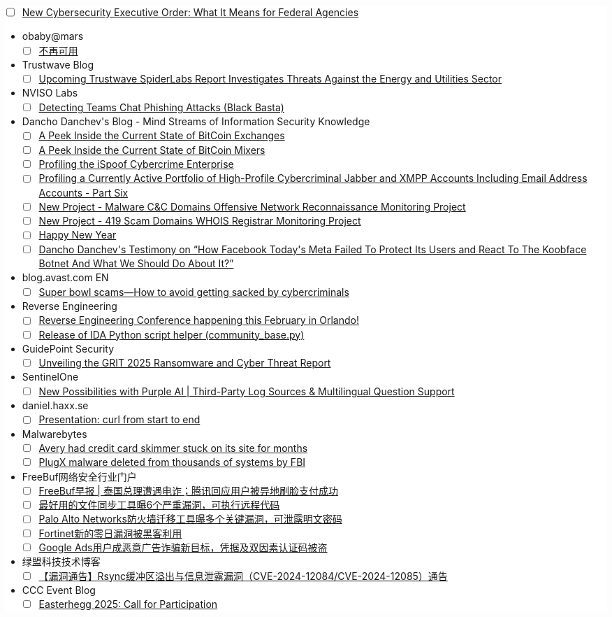   - [ ] [New Cybersecurity Executive Order: What It Means for Federal Agencies](https://www.tenable.com/blog/new-cybersecurity-executive-order-what-it-means-for-federal-agencies)
- obaby@mars
  - [ ] [不再可用](https://h4ck.org.cn/2025/01/19004)
- Trustwave Blog
  - [ ] [Upcoming Trustwave SpiderLabs Report Investigates Threats Against the Energy and Utilities Sector](https://www.trustwave.com/en-us/resources/blogs/trustwave-blog/upcoming-trustwave-spiderlabs-report-investigates-threats-against-the-energy-and-utilities-sector/)
- NVISO Labs
  - [ ] [Detecting Teams Chat Phishing Attacks (Black Basta)](https://blog.nviso.eu/2025/01/16/detecting-teams-chat-phishing-attacks-black-basta/)
- Dancho Danchev's Blog - Mind Streams of Information Security Knowledge
  - [ ] [A Peek Inside the Current State of BitCoin Exchanges](https://ddanchev.blogspot.com/2025/01/a-peek-inside-current-state-of-bitcoin_17.html)
  - [ ] [A Peek Inside the Current State of BitCoin Mixers](https://ddanchev.blogspot.com/2025/01/a-peek-inside-current-state-of-bitcoin.html)
  - [ ] [Profiling the iSpoof Cybercrime Enterprise](https://ddanchev.blogspot.com/2025/01/profiling-ispoof-cybercrime-enterprise.html)
  - [ ] [Profiling a Currently Active Portfolio of High-Profile Cybercriminal Jabber and XMPP Accounts Including Email Address Accounts - Part Six](https://ddanchev.blogspot.com/2025/01/profiling-currently-active-portfolio-of.html)
  - [ ] [New Project - Malware C&C Domains Offensive Network Reconnaissance Monitoring Project](https://ddanchev.blogspot.com/2025/01/new-project-malware-c-domains-offensive.html)
  - [ ] [New Project - 419 Scam Domains WHOIS Registrar Monitoring Project](https://ddanchev.blogspot.com/2025/01/new-project-419-scam-domains-whois.html)
  - [ ] [Happy New Year](https://ddanchev.blogspot.com/2025/01/happy-new-year.html)
  - [ ] [Dancho Danchev's Testimony on “How Facebook Today's Meta Failed To Protect Its Users and React To The Koobface Botnet And What We Should Do About It?”](https://ddanchev.blogspot.com/2025/01/dancho-danchevs-testimony-on-how.html)
- blog.avast.com EN
  - [ ] [Super bowl scams—How to avoid getting sacked by cybercriminals](https://blog.avast.com/super-bowl-ticket-scams)
- Reverse Engineering
  - [ ] [Reverse Engineering Conference happening this February in Orlando!](https://www.reddit.com/r/ReverseEngineering/comments/1i2yah6/reverse_engineering_conference_happening_this/)
  - [ ] [Release of IDA Python script helper (community_base.py)](https://www.reddit.com/r/ReverseEngineering/comments/1i2brvi/release_of_ida_python_script_helper_community/)
- GuidePoint Security
  - [ ] [Unveiling the GRIT 2025 Ransomware and Cyber Threat Report](https://www.guidepointsecurity.com/blog/unveiling-the-grit-2025-ransomware-and-cyber-threat-report/)
- SentinelOne
  - [ ] [New Possibilities with Purple AI | Third-Party Log Sources & Multilingual Question Support](https://www.sentinelone.com/blog/unlocking-new-possibilities-with-purple-ai-new-log-sources-and-multilingual-support/)
- daniel.haxx.se
  - [ ] [Presentation: curl from start to end](https://daniel.haxx.se/blog/2025/01/16/presentation-curl-from-start-to-end/)
- Malwarebytes
  - [ ] [Avery had credit card skimmer stuck on its site for months](https://www.malwarebytes.com/blog/news/2025/01/avery-had-credit-card-skimmer-stuck-on-its-site-for-months)
  - [ ] [PlugX malware deleted from thousands of systems by FBI](https://www.malwarebytes.com/blog/news/2025/01/plugx-malware-deleted-from-thousands-of-systems-by-fbi)
- FreeBuf网络安全行业门户
  - [ ] [FreeBuf早报 | 泰国总理遭遇电诈；腾讯回应用户被异地刷脸支付成功](https://www.freebuf.com/news/420003.html)
  - [ ] [最好用的文件同步工具曝6个严重漏洞，可执行远程代码](https://www.freebuf.com/news/419987.html)
  - [ ] [Palo Alto Networks防火墙迁移工具曝多个关键漏洞，可泄露明文密码](https://www.freebuf.com/news/419970.html)
  - [ ] [Fortinet新的零日漏洞被黑客利用](https://www.freebuf.com/news/419968.html)
  - [ ] [Google Ads用户成恶意广告诈骗新目标，凭据及双因素认证码被盗](https://www.freebuf.com/articles/419985.html)
- 绿盟科技技术博客
  - [ ] [【漏洞通告】Rsync缓冲区溢出与信息泄露漏洞（CVE-2024-12084/CVE-2024-12085）通告](https://blog.nsfocus.net/cve-2024-12084-cve-2024/)
- CCC Event Blog
  - [ ] [Easterhegg 2025: Call for Participation](https://events.ccc.de/2025/01/16/easterhegg-2025-call-for-participation/)